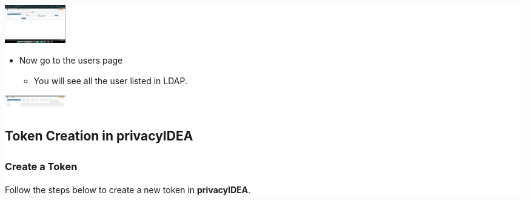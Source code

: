 <img src="images/Realm-setup.png" alt="LDAP Resolver Screenshot" width="100" />


 - Now go to the users page 

   - You  will see all the user listed in LDAP.


<img src="images/Realm-user.png" alt="LDAP Resolver Screenshot" width="100"  />


## Token Creation in privacyIDEA

### Create a Token

Follow the steps below to create a new token in **privacyIDEA**.